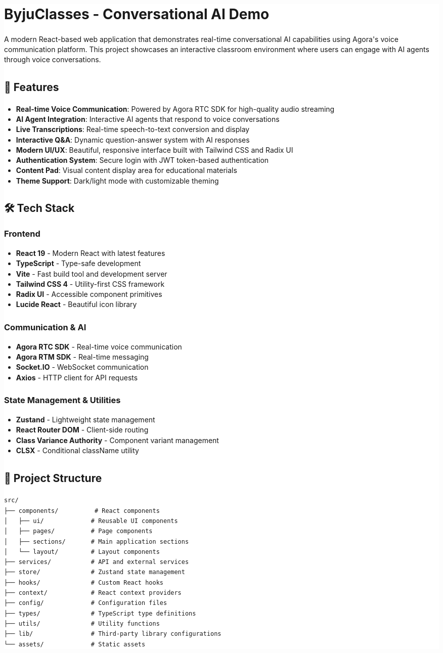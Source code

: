 # ByjuClasses - Conversational AI Demo

A modern React-based web application that demonstrates real-time conversational AI capabilities using Agora's voice communication platform. This project showcases an interactive classroom environment where users can engage with AI agents through voice conversations.

## 🚀 Features

- **Real-time Voice Communication**: Powered by Agora RTC SDK for high-quality audio streaming
- **AI Agent Integration**: Interactive AI agents that respond to voice conversations
- **Live Transcriptions**: Real-time speech-to-text conversion and display
- **Interactive Q&A**: Dynamic question-answer system with AI responses
- **Modern UI/UX**: Beautiful, responsive interface built with Tailwind CSS and Radix UI
- **Authentication System**: Secure login with JWT token-based authentication
- **Content Pad**: Visual content display area for educational materials
- **Theme Support**: Dark/light mode with customizable theming

## 🛠️ Tech Stack

### Frontend
- **React 19** - Modern React with latest features
- **TypeScript** - Type-safe development
- **Vite** - Fast build tool and development server
- **Tailwind CSS 4** - Utility-first CSS framework
- **Radix UI** - Accessible component primitives
- **Lucide React** - Beautiful icon library

### Communication & AI
- **Agora RTC SDK** - Real-time voice communication
- **Agora RTM SDK** - Real-time messaging
- **Socket.IO** - WebSocket communication
- **Axios** - HTTP client for API requests

### State Management & Utilities
- **Zustand** - Lightweight state management
- **React Router DOM** - Client-side routing
- **Class Variance Authority** - Component variant management
- **CLSX** - Conditional className utility

## 📁 Project Structure

```
src/
├── components/          # React components
│   ├── ui/             # Reusable UI components
│   ├── pages/          # Page components
│   ├── sections/       # Main application sections
│   └── layout/         # Layout components
├── services/           # API and external services
├── store/              # Zustand state management
├── hooks/              # Custom React hooks
├── context/            # React context providers
├── config/             # Configuration files
├── types/              # TypeScript type definitions
├── utils/              # Utility functions
├── lib/                # Third-party library configurations
└── assets/             # Static assets
```
